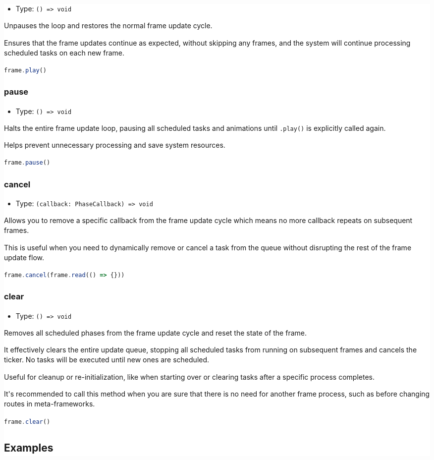 - Type: `() => void`

Unpauses the loop and restores the normal frame update cycle.

Ensures that the frame updates continue as expected, without skipping any frames, and the system will continue processing scheduled tasks on each new frame.

```ts
frame.play()
```

### pause

- Type: `() => void`

Halts the entire frame update loop, pausing all scheduled tasks and animations until `.play()` is explicitly called again.

Helps prevent unnecessary processing and save system resources.

```ts
frame.pause()
```

### cancel

- Type: `(callback: PhaseCallback) => void`

Allows you to remove a specific callback from the frame update cycle which means no more callback repeats on subsequent frames.

This is useful when you need to dynamically remove or cancel a task from the queue without disrupting the rest of the frame update flow.

```ts
frame.cancel(frame.read(() => {}))
```

### clear

- Type: `() => void`

Removes all scheduled phases from the frame update cycle and reset the state of the frame.

It effectively clears the entire update queue, stopping all scheduled tasks from running on subsequent frames and cancels the ticker. No tasks will be executed until new ones are scheduled.

Useful for cleanup or re-initialization, like when starting over or clearing tasks after a specific process completes.

It's recommended to call this method when you are sure that there is no need for another frame process, such as before changing routes in meta-frameworks.

```ts
frame.clear()
```

## Examples
